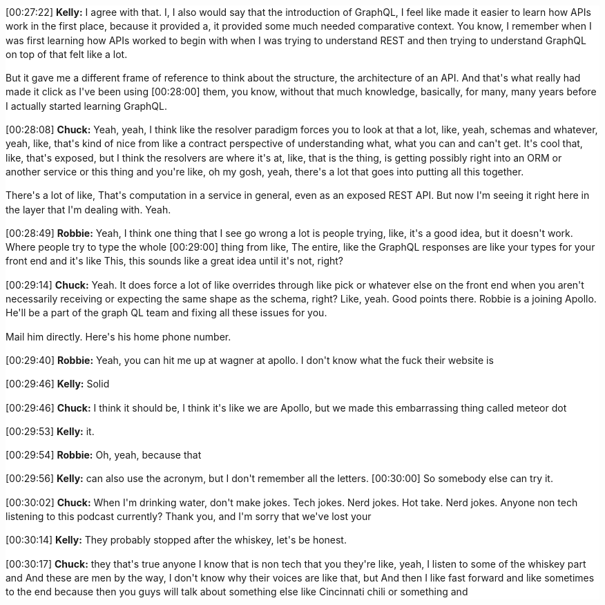 [00:27:22] **Kelly:** I agree with that. I, I also would say that the introduction of GraphQL, I feel like made it easier to learn how APIs work in the first place, because it provided a, it provided some much needed comparative context. You know, I remember when I was first learning how APIs worked to begin with when I was trying to understand REST and then trying to understand GraphQL on top of that felt like a lot.

But it gave me a different frame of reference to think about the structure, the architecture of an API. And that's what really had made it click as I've been using [00:28:00] them, you know, without that much knowledge, basically, for many, many years before I actually started learning GraphQL.

[00:28:08] **Chuck:** Yeah, yeah, I think like the resolver paradigm forces you to look at that a lot, like, yeah, schemas and whatever, yeah, like, that's kind of nice from like a contract perspective of understanding what, what you can and can't get. It's cool that, like, that's exposed, but I think the resolvers are where it's at, like, that is the thing, is getting possibly right into an ORM or another service or this thing and you're like, oh my gosh, yeah, there's a lot that goes into putting all this together.

There's a lot of like, That's computation in a service in general, even as an exposed REST API. But now I'm seeing it right here in the layer that I'm dealing with. Yeah.

[00:28:49] **Robbie:** Yeah, I think one thing that I see go wrong a lot is people trying, like, it's a good idea, but it doesn't work. Where people try to type the whole [00:29:00] thing from like, The entire, like the GraphQL responses are like your types for your front end and it's like This, this sounds like a great idea until it's not, right?

[00:29:14] **Chuck:** Yeah. It does force a lot of like overrides through like pick or whatever else on the front end when you aren't necessarily receiving or expecting the same shape as the schema, right? Like, yeah. Good points there. Robbie is a joining Apollo. He'll be a part of the graph QL team and fixing all these issues for you.

Mail him directly. Here's his home phone number.

[00:29:40] **Robbie:** Yeah, you can hit me up at wagner at apollo. I don't know what the fuck their website is

[00:29:46] **Kelly:** Solid

[00:29:46] **Chuck:** I think it should be, I think it's like we are Apollo, but we made this embarrassing thing called meteor dot

[00:29:53] **Kelly:** it.

[00:29:54] **Robbie:** Oh, yeah, because that

[00:29:56] **Kelly:** can also use the acronym, but I don't remember all the letters. [00:30:00] So somebody else can try it.

[00:30:02] **Chuck:** When I'm drinking water, don't make jokes. Tech jokes. Nerd jokes. Hot take. Nerd jokes. Anyone non tech listening to this podcast currently? Thank you, and I'm sorry that we've lost your

[00:30:14] **Kelly:** They probably stopped after the whiskey, let's be honest.

[00:30:17] **Chuck:** they that's true anyone I know that is non tech that you they're like, yeah, I listen to some of the whiskey part and And these are men by the way, I don't know why their voices are like that, but And then I like fast forward and like sometimes to the end because then you guys will talk about something else like Cincinnati chili or something and
